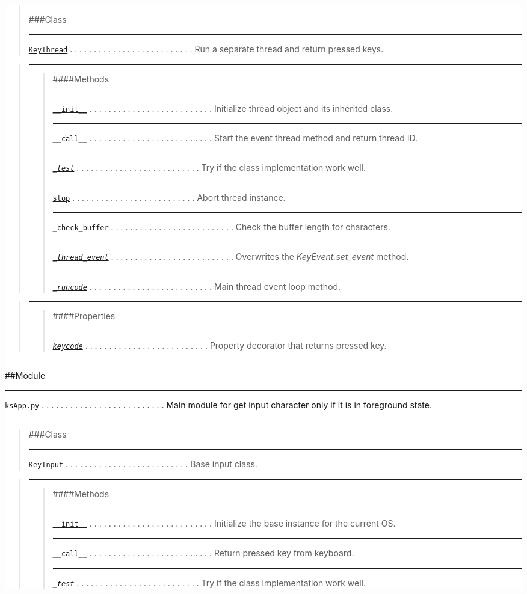 >___
>###Class 
>___
>[`KeyThread`](#markdown-header-kssys-keythread) . . . . . . . . . . . . . . . . . . . . . . . . . . Run a separate thread and return pressed keys.

>___
>>####Methods       
>>___
>>[`__init__`](#markdown-header-keythread-init) . . . . . . . . . . . . . . . . . . . . . . . . . . Initialize thread object and its inherited class.
>>___
>>[`__call__`](#markdown-header-keythread-call) . . . . . . . . . . . . . . . . . . . . . . . . . .  Start the event thread method and return thread ID.                           
>>___
>>[*`_test`*](#markdown-header-keythread-_test) . . . . . . . . . . . . . . . . . . . . . . . . . . Try if the class implementation work well.
>>___
>>[`stop`](#markdown-header-keythread-stop) . . . . . . . . . . . . . . . . . . . . . . . . . . Abort thread instance.                            
>>___
>>[`_check_buffer`](#markdown-header-keythread-_check_buffer) . . . . . . . . . . . . . . . . . . . . . . . . . . Check the buffer length for characters.    
>>___
>>[*`_thread_event`*](#markdown-header-keythread-_thread_event) . . . . . . . . . . . . . . . . . . . . . . . . . . Overwrites the *KeyEvent.set_event* method.                           
>>___
>>[*`_runcode`*](#markdown-header-keythread-runcode) . . . . . . . . . . . . . . . . . . . . . . . . . . Main thread event loop method.    

>___
>>####Properties   
>>___
>>[*`keycode`*](#markdown-header-keythread-keycode) . . . . . . . . . . . . . . . . . . . . . . . . . . Property decorator that returns pressed key.

___

##Module 
___
[`ksApp.py`](#markdown-header-ksapp) . . . . . . . . . . . . . . . . . . . . . . . . . . Main module for get input character only if it is in foreground state.

___
>###Class  
>___                                      
>[`KeyInput`](#markdown-header-ksapp-keyinput) . . . . . . . . . . . . . . . . . . . . . . . . . . Base input class.

>___
>>####Methods       
>>___
>>[`__init__`](#markdown-header-keyinput-init) . . . . . . . . . . . . . . . . . . . . . . . . . . Initialize the base instance for the current OS.
>>___
>>[`__call__`](#markdown-header-keyinput-call) . . . . . . . . . . . . . . . . . . . . . . . . . . Return pressed key from keyboard.                          
>>___
>>[*`_test`*](#markdown-header-keyinput-_test) . . . . . . . . . . . . . . . . . . . . . . . . . . Try if the class implementation work well.
